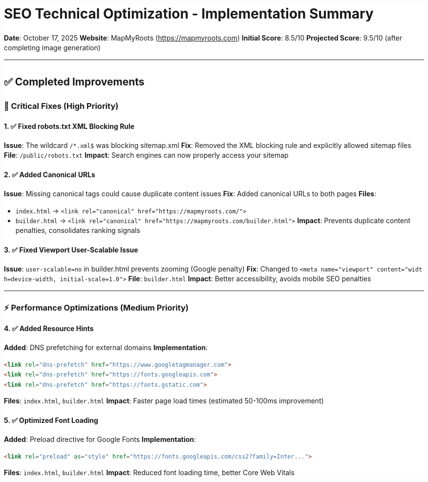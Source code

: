 # SEO Technical Optimization - Implementation Summary

**Date**: October 17, 2025
**Website**: MapMyRoots (https://mapmyroots.com)
**Initial Score**: 8.5/10
**Projected Score**: 9.5/10 (after completing image generation)

---

## ✅ Completed Improvements

### 🔴 Critical Fixes (High Priority)

#### 1. ✅ Fixed robots.txt XML Blocking Rule
**Issue**: The wildcard `/*.xml$` was blocking sitemap.xml
**Fix**: Removed the XML blocking rule and explicitly allowed sitemap files
**File**: `/public/robots.txt`
**Impact**: Search engines can now properly access your sitemap

#### 2. ✅ Added Canonical URLs
**Issue**: Missing canonical tags could cause duplicate content issues
**Fix**: Added canonical URLs to both pages
**Files**:
- `index.html` → `<link rel="canonical" href="https://mapmyroots.com/">`
- `builder.html` → `<link rel="canonical" href="https://mapmyroots.com/builder.html">`
**Impact**: Prevents duplicate content penalties, consolidates ranking signals

#### 3. ✅ Fixed Viewport User-Scalable Issue
**Issue**: `user-scalable=no` in builder.html prevents zooming (Google penalty)
**Fix**: Changed to `<meta name="viewport" content="width=device-width, initial-scale=1.0">`
**File**: `builder.html`
**Impact**: Better accessibility, avoids mobile SEO penalties

---

### ⚡ Performance Optimizations (Medium Priority)

#### 4. ✅ Added Resource Hints
**Added**: DNS prefetching for external domains
**Implementation**:
```html
<link rel="dns-prefetch" href="https://www.googletagmanager.com">
<link rel="dns-prefetch" href="https://fonts.googleapis.com">
<link rel="dns-prefetch" href="https://fonts.gstatic.com">
```
**Files**: `index.html`, `builder.html`
**Impact**: Faster page load times (estimated 50-100ms improvement)

#### 5. ✅ Optimized Font Loading
**Added**: Preload directive for Google Fonts
**Implementation**:
```html
<link rel="preload" as="style" href="https://fonts.googleapis.com/css2?family=Inter...">
```
**Files**: `index.html`, `builder.html`
**Impact**: Reduced font loading time, better Core Web Vitals
